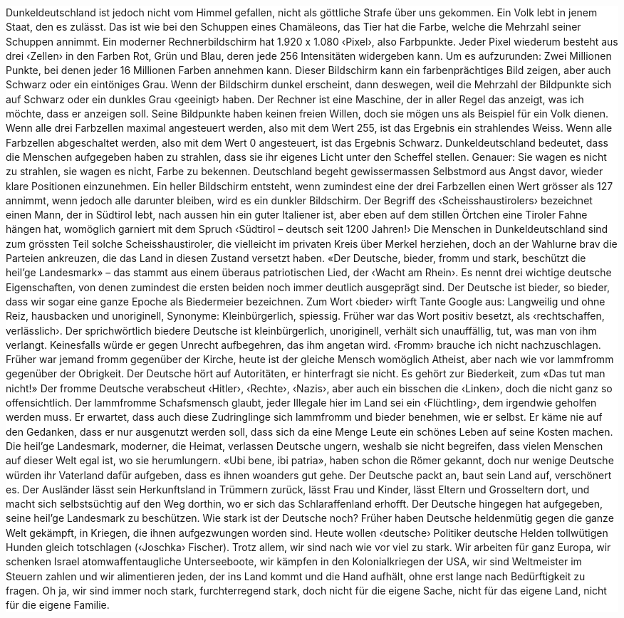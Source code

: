 Dunkeldeutschland ist jedoch nicht vom Himmel gefallen, nicht als göttliche Strafe über uns gekommen. Ein Volk lebt in jenem Staat, den es zulässt. Das ist wie bei den Schuppen eines Chamäleons, das Tier hat die Farbe, welche die Mehrzahl seiner Schuppen annimmt. Ein moderner Rechnerbildschirm hat 1.920 x 1.080 ‹Pixel›, also Farbpunkte. Jeder Pixel wiederum besteht aus drei ‹Zellen› in den Farben Rot, Grün und Blau, deren jede 256 Intensitäten widergeben kann. Um es aufzurunden: Zwei Millionen Punkte, bei denen jeder 16 Millionen Farben annehmen kann. Dieser Bildschirm kann ein farbenprächtiges Bild zeigen, aber auch Schwarz oder ein eintöniges Grau. Wenn der Bildschirm dunkel erscheint, dann deswegen, weil die Mehrzahl der Bildpunkte sich auf Schwarz oder ein dunkles Grau ‹geeinigt› haben.
Der Rechner ist eine Maschine, der in aller Regel das anzeigt, was ich möchte, dass er anzeigen soll. Seine Bildpunkte haben keinen freien Willen, doch sie mögen uns als Beispiel für ein Volk dienen. Wenn alle drei Farbzellen maximal angesteuert werden, also mit dem Wert 255, ist das Ergebnis ein strahlendes Weiss. Wenn alle Farbzellen abgeschaltet werden, also mit dem Wert 0 angesteuert, ist das Ergebnis Schwarz. Dunkeldeutschland bedeutet, dass die Menschen aufgegeben haben zu strahlen, dass sie ihr eigenes Licht unter den Scheffel stellen. Genauer: Sie wagen es nicht zu strahlen, sie wagen es nicht, Farbe zu bekennen.
Deutschland begeht gewissermassen Selbstmord aus Angst davor, wieder klare Positionen einzunehmen. Ein heller Bildschirm entsteht, wenn zumindest eine der drei Farbzellen einen Wert grösser als 127 annimmt, wenn jedoch alle darunter bleiben, wird es ein dunkler Bildschirm. Der Begriff des ‹Scheisshaustirolers› bezeichnet einen Mann, der in Südtirol lebt, nach aussen hin ein guter Italiener ist, aber eben auf dem stillen Örtchen eine Tiroler Fahne hängen hat, womöglich garniert mit dem Spruch ‹Südtirol – deutsch seit 1200 Jahren!› Die Menschen in Dunkeldeutschland sind zum grössten Teil solche Scheisshaustiroler, die vielleicht im privaten Kreis über Merkel herziehen, doch an der Wahlurne brav die Parteien ankreuzen, die das Land in diesen Zustand versetzt haben.
«Der Deutsche, bieder, fromm und stark, beschützt die heil’ge Landesmark» – das stammt aus einem überaus patriotischen Lied, der ‹Wacht am Rhein›. Es nennt drei wichtige deutsche Eigenschaften, von denen zumindest die ersten beiden noch immer deutlich ausgeprägt sind. Der Deutsche ist bieder, so bieder, dass wir sogar eine ganze Epoche als Biedermeier bezeichnen. Zum Wort ‹bieder› wirft Tante Google aus: Langweilig und ohne Reiz, hausbacken und unoriginell, Synonyme: Kleinbürgerlich, spiessig. Früher war das Wort positiv besetzt, als ‹rechtschaffen, verlässlich›. Der sprichwörtlich biedere Deutsche ist kleinbürgerlich, unoriginell, verhält sich unauffällig, tut, was man von ihm verlangt. Keinesfalls würde er gegen Unrecht aufbegehren, das ihm angetan wird.
‹Fromm› brauche ich nicht nachzuschlagen. Früher war jemand fromm gegenüber der Kirche, heute ist der gleiche Mensch womöglich Atheist, aber nach wie vor lammfromm gegenüber der Obrigkeit. Der Deutsche hört auf Autoritäten, er hinterfragt sie nicht. Es gehört zur Biederkeit, zum «Das tut man nicht!» Der fromme Deutsche verabscheut ‹Hitler›, ‹Rechte›, ‹Nazis›, aber auch ein bisschen die ‹Linken›, doch die nicht ganz so offensichtlich. Der lammfromme Schafsmensch glaubt, jeder Illegale hier im Land sei ein ‹Flüchtling›, dem irgendwie geholfen werden muss. Er erwartet, dass auch diese Zudringlinge sich lammfromm und bieder benehmen, wie er selbst.
Er käme nie auf den Gedanken, dass er nur ausgenutzt werden soll, dass sich da eine Menge Leute ein schönes Leben auf seine Kosten machen.
Die heil’ge Landesmark, moderner, die Heimat, verlassen Deutsche ungern, weshalb sie nicht begreifen, dass vielen Menschen auf dieser Welt egal ist, wo sie herumlungern. «Ubi bene, ibi patria», haben schon die Römer gekannt, doch nur wenige Deutsche würden ihr Vaterland dafür aufgeben, dass es ihnen woanders gut gehe. Der Deutsche packt an, baut sein Land auf, verschönert es. Der Ausländer lässt sein Herkunftsland in Trümmern zurück, lässt Frau und Kinder, lässt Eltern und Grosseltern dort, und macht sich selbstsüchtig auf den Weg dorthin, wo er sich das Schlaraffenland erhofft. Der Deutsche hingegen hat aufgegeben, seine heil’ge Landesmark zu beschützen.
Wie stark ist der Deutsche noch? Früher haben Deutsche heldenmütig gegen die ganze Welt gekämpft, in Kriegen, die ihnen aufgezwungen worden sind. Heute wollen ‹deutsche› Politiker deutsche Helden tollwütigen Hunden gleich totschlagen (‹Joschka› Fischer). Trotz allem, wir sind nach wie vor viel zu stark. Wir arbeiten für ganz Europa, wir schenken Israel atomwaffentaugliche Unterseeboote, wir kämpfen in den Kolonialkriegen der USA, wir sind Weltmeister im Steuern zahlen und wir alimentieren jeden, der ins Land kommt und die Hand aufhält, ohne erst lange nach Bedürftigkeit zu fragen. Oh ja, wir sind immer noch stark, furchterregend stark, doch nicht für die eigene Sache, nicht für das eigene Land, nicht für die eigene Familie.